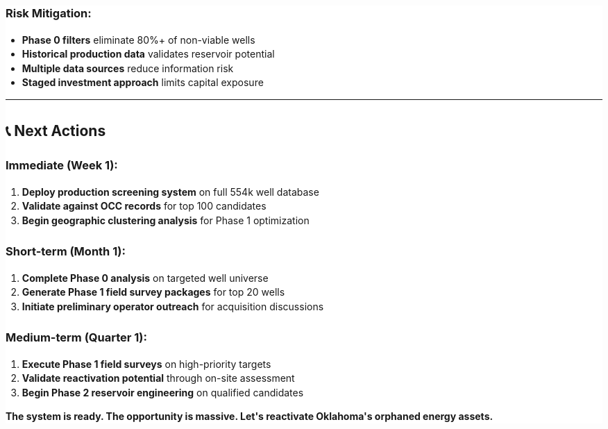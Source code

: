 ### **Risk Mitigation:**
- **Phase 0 filters** eliminate 80%+ of non-viable wells
- **Historical production data** validates reservoir potential
- **Multiple data sources** reduce information risk
- **Staged investment approach** limits capital exposure

---

## 📞 Next Actions

### **Immediate (Week 1):**
1. **Deploy production screening system** on full 554k well database
2. **Validate against OCC records** for top 100 candidates  
3. **Begin geographic clustering analysis** for Phase 1 optimization

### **Short-term (Month 1):**
1. **Complete Phase 0 analysis** on targeted well universe
2. **Generate Phase 1 field survey packages** for top 20 wells
3. **Initiate preliminary operator outreach** for acquisition discussions

### **Medium-term (Quarter 1):**
1. **Execute Phase 1 field surveys** on high-priority targets
2. **Validate reactivation potential** through on-site assessment
3. **Begin Phase 2 reservoir engineering** on qualified candidates

**The system is ready. The opportunity is massive. Let's reactivate Oklahoma's orphaned energy assets.**
